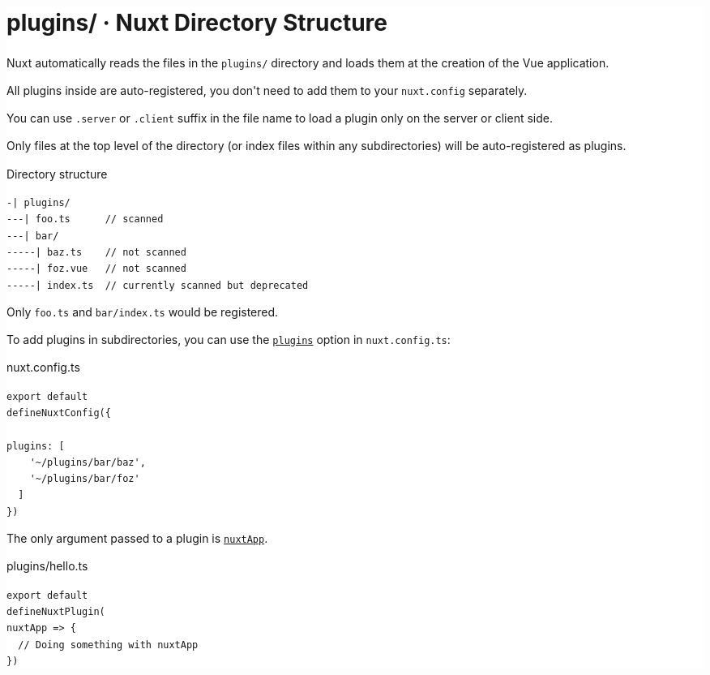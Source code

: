 # plugins/ · Nuxt Directory Structure
Nuxt automatically reads the files in the `plugins/` directory and loads them at the creation of the Vue application.

All plugins inside are auto-registered, you don't need to add them to your `nuxt.config` separately.

You can use `.server` or `.client` suffix in the file name to load a plugin only on the server or client side.

Only files at the top level of the directory (or index files within any subdirectories) will be auto-registered as plugins.

Directory structure

```
-| plugins/
---| foo.ts      // scanned
---| bar/
-----| baz.ts    // not scanned
-----| foz.vue   // not scanned
-----| index.ts  // currently scanned but deprecated

```


Only `foo.ts` and `bar/index.ts` would be registered.

To add plugins in subdirectories, you can use the [`plugins`](about:/docs/api/nuxt-config#plugins-1) option in `nuxt.config.ts`:

nuxt.config.ts

```
export default 
defineNuxtConfig({
  
plugins: [
    '~/plugins/bar/baz',
    '~/plugins/bar/foz'
  ]
})

```


The only argument passed to a plugin is [`nuxtApp`](https://nuxt.com/docs/api/composables/use-nuxt-app).

plugins/hello.ts

```
export default 
defineNuxtPlugin(
nuxtApp => {
  // Doing something with nuxtApp
})

```
